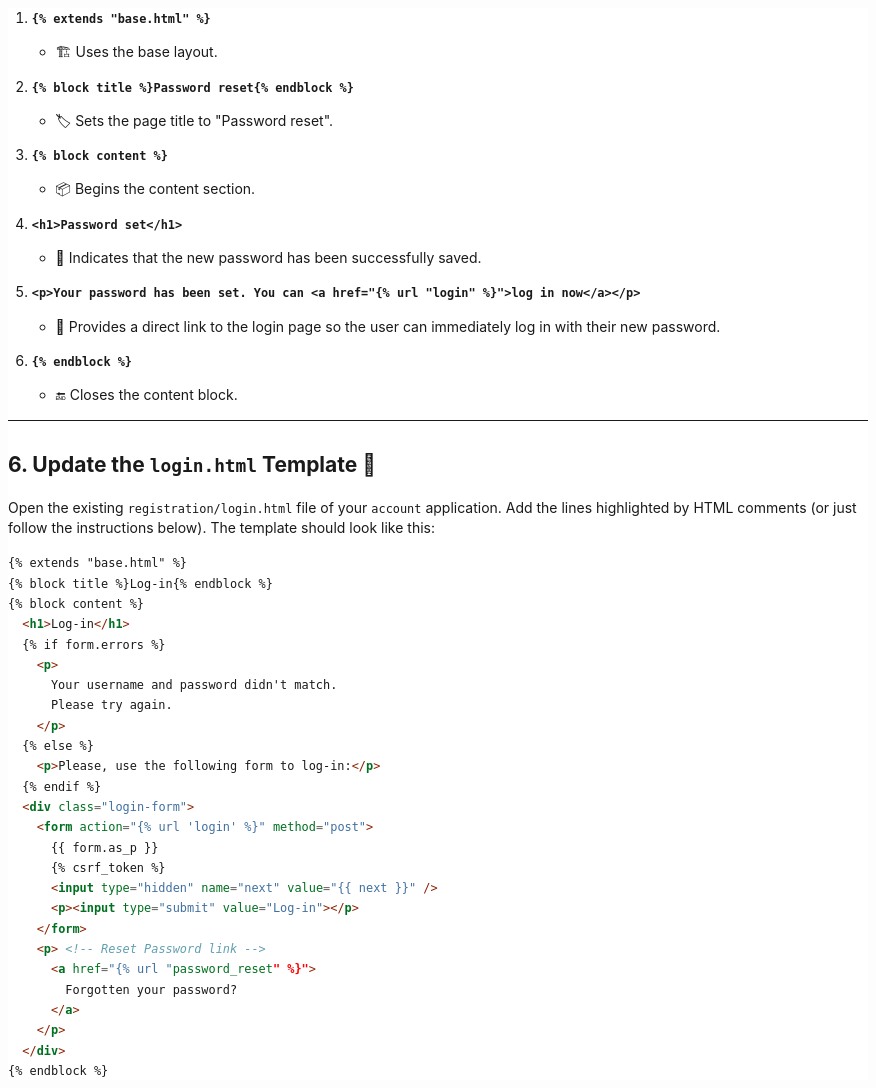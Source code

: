 1. **`{% extends "base.html" %}`**  
   - 🏗️ Uses the base layout.

2. **`{% block title %}Password reset{% endblock %}`**  
   - 🏷️ Sets the page title to "Password reset".

3. **`{% block content %}`**  
   - 📦 Begins the content section.

4. **`<h1>Password set</h1>`**  
   - 📝 Indicates that the new password has been successfully saved.

5. **`<p>Your password has been set. You can <a href="{% url "login" %}">log in now</a></p>`**  
   - 🚀 Provides a direct link to the login page so the user can immediately log in with their new password.

6. **`{% endblock %}`**  
   - 🔚 Closes the content block.

---

## 6. Update the `login.html` Template 🚪

Open the existing `registration/login.html` file of your `account` application. Add the lines highlighted by HTML comments (or just follow the instructions below). The template should look like this:

```html
{% extends "base.html" %}
{% block title %}Log-in{% endblock %}
{% block content %}
  <h1>Log-in</h1>
  {% if form.errors %}
    <p>
      Your username and password didn't match.
      Please try again.
    </p>
  {% else %}
    <p>Please, use the following form to log-in:</p>
  {% endif %}
  <div class="login-form">
    <form action="{% url 'login' %}" method="post">
      {{ form.as_p }}
      {% csrf_token %}
      <input type="hidden" name="next" value="{{ next }}" />
      <p><input type="submit" value="Log-in"></p>
    </form>
    <p> <!-- Reset Password link -->
      <a href="{% url "password_reset" %}">
        Forgotten your password?
      </a>
    </p>
  </div>
{% endblock %}
```
